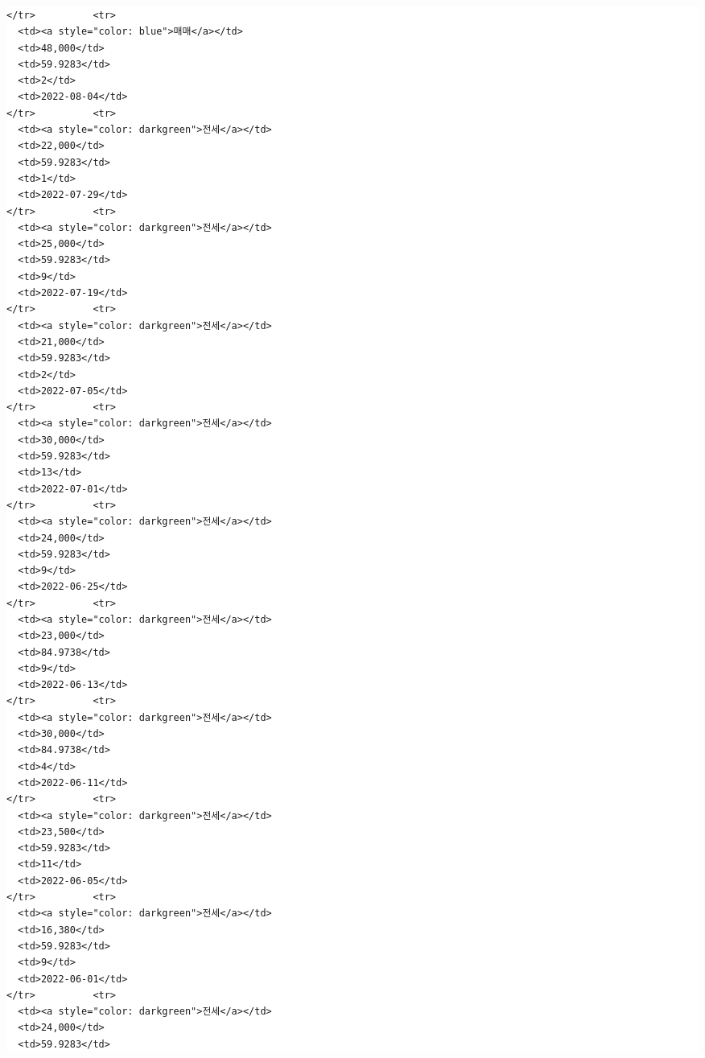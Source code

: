     </tr>          <tr>
      <td><a style="color: blue">매매</a></td>
      <td>48,000</td>
      <td>59.9283</td>
      <td>2</td>
      <td>2022-08-04</td>
    </tr>          <tr>
      <td><a style="color: darkgreen">전세</a></td>
      <td>22,000</td>
      <td>59.9283</td>
      <td>1</td>
      <td>2022-07-29</td>
    </tr>          <tr>
      <td><a style="color: darkgreen">전세</a></td>
      <td>25,000</td>
      <td>59.9283</td>
      <td>9</td>
      <td>2022-07-19</td>
    </tr>          <tr>
      <td><a style="color: darkgreen">전세</a></td>
      <td>21,000</td>
      <td>59.9283</td>
      <td>2</td>
      <td>2022-07-05</td>
    </tr>          <tr>
      <td><a style="color: darkgreen">전세</a></td>
      <td>30,000</td>
      <td>59.9283</td>
      <td>13</td>
      <td>2022-07-01</td>
    </tr>          <tr>
      <td><a style="color: darkgreen">전세</a></td>
      <td>24,000</td>
      <td>59.9283</td>
      <td>9</td>
      <td>2022-06-25</td>
    </tr>          <tr>
      <td><a style="color: darkgreen">전세</a></td>
      <td>23,000</td>
      <td>84.9738</td>
      <td>9</td>
      <td>2022-06-13</td>
    </tr>          <tr>
      <td><a style="color: darkgreen">전세</a></td>
      <td>30,000</td>
      <td>84.9738</td>
      <td>4</td>
      <td>2022-06-11</td>
    </tr>          <tr>
      <td><a style="color: darkgreen">전세</a></td>
      <td>23,500</td>
      <td>59.9283</td>
      <td>11</td>
      <td>2022-06-05</td>
    </tr>          <tr>
      <td><a style="color: darkgreen">전세</a></td>
      <td>16,380</td>
      <td>59.9283</td>
      <td>9</td>
      <td>2022-06-01</td>
    </tr>          <tr>
      <td><a style="color: darkgreen">전세</a></td>
      <td>24,000</td>
      <td>59.9283</td>